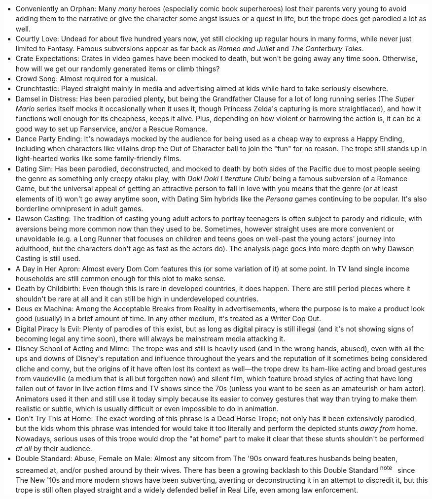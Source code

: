 -   Conveniently an Orphan: Many _many_ heroes (especially comic book superheroes) lost their parents very young to avoid adding them to the narrative or give the character some angst issues or a quest in life, but the trope does get parodied a lot as well.
-   Courtly Love: Undead for about five hundred years now, yet still clocking up regular hours in many forms, while never just limited to Fantasy. Famous subversions appear as far back as _Romeo and Juliet_ and _The Canterbury Tales_.
-   Crate Expectations: Crates in video games have been mocked to death, but won't be going away any time soon. Otherwise, how will we get our randomly generated items or climb things?
-   Crowd Song: Almost required for a musical.
-   Crunchtastic: Played straight mainly in media and advertising aimed at kids while hard to take seriously elsewhere.
-   Damsel in Distress: Has been parodied plenty, but being the Grandfather Clause for a lot of long running series (The _Super Mario_ series itself mocks it occasionally when it uses it, though Princess Zelda's capturing is more straightlaced), and how it functions well enough for its cheapness, keeps it alive. Plus, depending on how violent or harrowing the action is, it can be a good way to set up Fanservice, and/or a Rescue Romance.
-   Dance Party Ending: It's nowadays mocked by the audience for being used as a cheap way to express a Happy Ending, including when characters like villains drop the Out of Character ball to join the "fun" for no reason. The trope still stands up in light-hearted works like some family-friendly films.
-   Dating Sim: Has been parodied, deconstructed, and mocked to death by both sides of the Pacific due to most people seeing the genre as something only creepy otaku play, with _Doki Doki Literature Club!_ being a famous subversion of a Romance Game, but the universal appeal of getting an attractive person to fall in love with you means that the genre (or at least elements of it) won't go away anytime soon, with Dating Sim hybrids like the _Persona_ games continuing to be popular. It's also borderline omnipresent in adult games.
-   Dawson Casting: The tradition of casting young adult actors to portray teenagers is often subject to parody and ridicule, with aversions being more common now than they used to be. Sometimes, however straight uses are more convenient or unavoidable (e.g. a Long Runner that focuses on children and teens goes on well-past the young actors' journey into adulthood, but the characters don't age as fast as the actors do). The analysis page goes into more depth on why Dawson Casting is still used.
-   A Day in Her Apron: Almost every Dom Com features this (or some variation of it) at some point. In TV land single income households are still common enough for this plot to make sense.
-   Death by Childbirth: Even though this is rare in developed countries, it does happen. There are still period pieces where it shouldn't be rare at all and it can still be high in underdeveloped countries.
-   Deus ex Machina: Among the Acceptable Breaks from Reality in advertisements, where the purpose is to make a product look good (usually) in a brief amount of time. In any other medium, it's treated as a Writer Cop Out.
-   Digital Piracy Is Evil: Plenty of parodies of this exist, but as long as digital piracy is still illegal (and it's not showing signs of becoming legal any time soon), there will always be mainstream media attacking it.
-   Disney School of Acting and Mime: The trope was and still is heavily used (and in the wrong hands, abused), even with all the ups and downs of Disney's reputation and influence throughout the years and the reputation of it sometimes being considered cliche and corny, but the origins of it have often lost its context as well—the trope drew its ham-like acting and broad gestures from vaudeville (a medium that is all but forgotten now) and silent film, which feature broad styles of acting that have long fallen out of favor in live action films and TV shows since the 70s (unless you want to be seen as an amateurish or ham actor). Animators used it then and still use it today simply because its easier to convey gestures that way than trying to make them realistic or subtle, which is usually difficult or even impossible to do in animation.
-   Don't Try This at Home: The exact wording of this phrase is a Dead Horse Trope; not only has it been extensively parodied, but the kids whom this phrase was intended for would take it too literally and perform the depicted stunts _away from_ home. Nowadays, serious uses of this trope would drop the "at home" part to make it clear that these stunts shouldn't be performed _at all_ by their audience.
-   Double Standard: Abuse, Female on Male: Almost any sitcom from The '90s onward features husbands being beaten, screamed at, and/or pushed around by their wives. There has been a growing backlash to this Double Standard <sup>note&nbsp;</sup>  since The New '10s and more modern shows have been subverting, averting or deconstructing it in an attempt to discredit it, but this trope is still often played straight and a widely defended belief in Real Life, even among law enforcement.